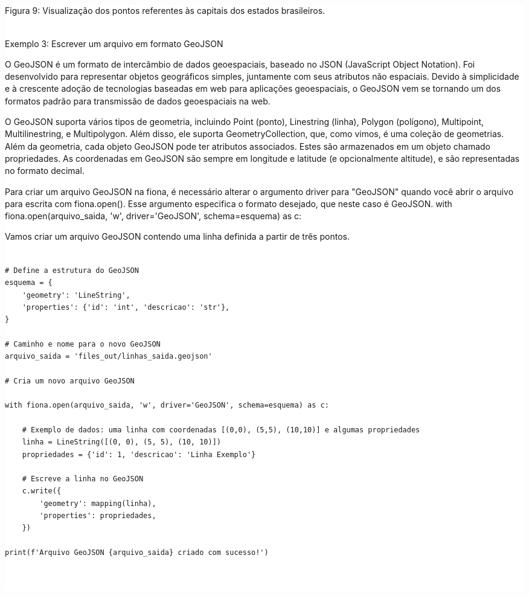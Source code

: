 
Figura 9: Visualização dos pontos referentes às capitais dos estados brasileiros.
<br><br>

Exemplo 3: Escrever um arquivo em formato GeoJSON

O GeoJSON é um formato de intercâmbio de dados geoespaciais, baseado no JSON (JavaScript Object Notation). Foi desenvolvido para representar objetos geográficos simples, juntamente com seus atributos não espaciais. Devido à simplicidade e à crescente adoção de tecnologias baseadas em web para aplicações geoespaciais, o GeoJSON vem se tornando um dos formatos padrão para transmissão de dados geoespaciais na web.

O GeoJSON suporta vários tipos de geometria, incluindo Point (ponto), Linestring (linha), Polygon (polígono), Multipoint, Multilinestring, e Multipolygon. Além disso, ele suporta GeometryCollection, que, como vimos, é uma coleção de geometrias. Além da geometria, cada objeto GeoJSON pode ter atributos associados. Estes são armazenados em um objeto chamado propriedades. As coordenadas em GeoJSON são sempre em longitude e latitude (e opcionalmente altitude), e são representadas no formato decimal.

Para criar um arquivo GeoJSON na fiona, é necessário alterar o argumento driver para "GeoJSON" quando você abrir o arquivo para escrita com fiona.open(). Esse argumento especifica o formato desejado, que neste caso é GeoJSON.
with fiona.open(arquivo_saida, 'w', driver='GeoJSON', schema=esquema) as c:

Vamos criar um arquivo GeoJSON contendo uma linha definida a partir de três pontos.

```{code-cell} python

# Define a estrutura do GeoJSON
esquema = {
    'geometry': 'LineString',
    'properties': {'id': 'int', 'descricao': 'str'},
}

# Caminho e nome para o novo GeoJSON
arquivo_saida = 'files_out/linhas_saida.geojson'

# Cria um novo arquivo GeoJSON

with fiona.open(arquivo_saida, 'w', driver='GeoJSON', schema=esquema) as c:
    
    # Exemplo de dados: uma linha com coordenadas [(0,0), (5,5), (10,10)] e algumas propriedades
    linha = LineString([(0, 0), (5, 5), (10, 10)])
    propriedades = {'id': 1, 'descricao': 'Linha Exemplo'}
    
    # Escreve a linha no GeoJSON
    c.write({
        'geometry': mapping(linha),
        'properties': propriedades,
    })

print(f'Arquivo GeoJSON {arquivo_saida} criado com sucesso!')
```
<br><br>
